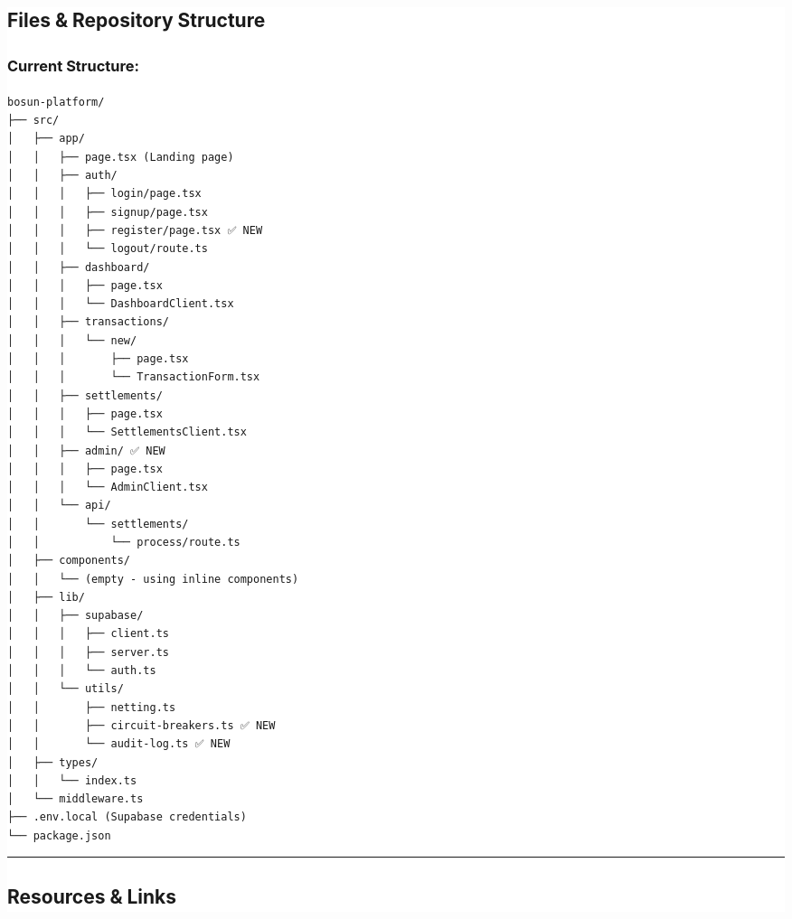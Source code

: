 ## Files & Repository Structure

### Current Structure:
```
bosun-platform/
├── src/
│   ├── app/
│   │   ├── page.tsx (Landing page)
│   │   ├── auth/
│   │   │   ├── login/page.tsx
│   │   │   ├── signup/page.tsx
│   │   │   ├── register/page.tsx ✅ NEW
│   │   │   └── logout/route.ts
│   │   ├── dashboard/
│   │   │   ├── page.tsx
│   │   │   └── DashboardClient.tsx
│   │   ├── transactions/
│   │   │   └── new/
│   │   │       ├── page.tsx
│   │   │       └── TransactionForm.tsx
│   │   ├── settlements/
│   │   │   ├── page.tsx
│   │   │   └── SettlementsClient.tsx
│   │   ├── admin/ ✅ NEW
│   │   │   ├── page.tsx
│   │   │   └── AdminClient.tsx
│   │   └── api/
│   │       └── settlements/
│   │           └── process/route.ts
│   ├── components/
│   │   └── (empty - using inline components)
│   ├── lib/
│   │   ├── supabase/
│   │   │   ├── client.ts
│   │   │   ├── server.ts
│   │   │   └── auth.ts
│   │   └── utils/
│   │       ├── netting.ts
│   │       ├── circuit-breakers.ts ✅ NEW
│   │       └── audit-log.ts ✅ NEW
│   ├── types/
│   │   └── index.ts
│   └── middleware.ts
├── .env.local (Supabase credentials)
└── package.json
```

---

## Resources & Links

